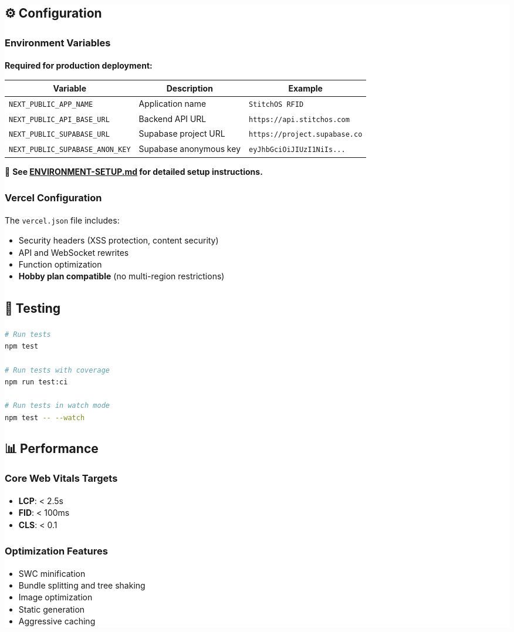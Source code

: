 ## ⚙️ Configuration

### Environment Variables

**Required for production deployment:**

| Variable | Description | Example |
|----------|-------------|---------|
| `NEXT_PUBLIC_APP_NAME` | Application name | `StitchOS RFID` |
| `NEXT_PUBLIC_API_BASE_URL` | Backend API URL | `https://api.stitchos.com` |
| `NEXT_PUBLIC_SUPABASE_URL` | Supabase project URL | `https://project.supabase.co` |
| `NEXT_PUBLIC_SUPABASE_ANON_KEY` | Supabase anonymous key | `eyJhbGciOiJIUzI1NiIs...` |

📖 **See [ENVIRONMENT-SETUP.md](./ENVIRONMENT-SETUP.md) for detailed setup instructions.**

### Vercel Configuration

The `vercel.json` file includes:
- Security headers (XSS protection, content security)
- API and WebSocket rewrites
- Function optimization
- **Hobby plan compatible** (no multi-region restrictions)

## 🧪 Testing

```bash
# Run tests
npm test

# Run tests with coverage
npm run test:ci

# Run tests in watch mode
npm test -- --watch
```

## 📊 Performance

### Core Web Vitals Targets

- **LCP**: < 2.5s
- **FID**: < 100ms  
- **CLS**: < 0.1

### Optimization Features

- SWC minification
- Bundle splitting and tree shaking
- Image optimization
- Static generation
- Aggressive caching
